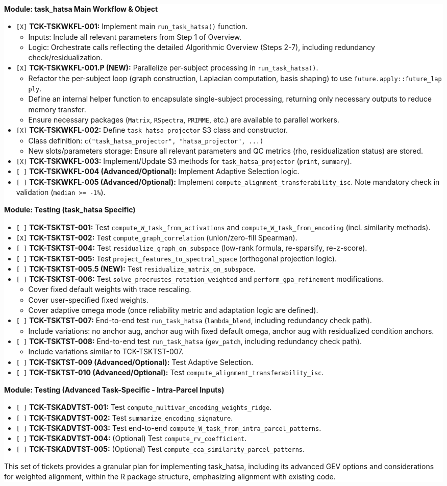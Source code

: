 **Module: task_hatsa Main Workflow & Object**
*   `[X]` **TCK-TSKWKFL-001:** Implement main `run_task_hatsa()` function.
    *   Inputs: Include all relevant parameters from Step 1 of Overview.
    *   Logic: Orchestrate calls reflecting the detailed Algorithmic Overview (Steps 2-7), including redundancy check/residualization.
*   `[X]` **TCK-TSKWKFL-001.P (NEW):** Parallelize per-subject processing in `run_task_hatsa()`.
    *   Refactor the per-subject loop (graph construction, Laplacian computation, basis shaping) to use `future.apply::future_lapply`.
    *   Define an internal helper function to encapsulate single-subject processing, returning only necessary outputs to reduce memory transfer.
    *   Ensure necessary packages (`Matrix`, `RSpectra`, `PRIMME`, etc.) are available to parallel workers.
*   `[X]` **TCK-TSKWKFL-002:** Define `task_hatsa_projector` S3 class and constructor.
    *   Class definition: `c("task_hatsa_projector", "hatsa_projector", ...)`
    *   New slots/parameters storage: Ensure all relevant parameters and QC metrics (rho, residualization status) are stored.
*   `[X]` **TCK-TSKWKFL-003:** Implement/Update S3 methods for `task_hatsa_projector` (`print`, `summary`).
*   `[ ]` **TCK-TSKWKFL-004 (Advanced/Optional):** Implement Adaptive Selection logic.
*   `[ ]` **TCK-TSKWKFL-005 (Advanced/Optional):** Implement `compute_alignment_transferability_isc`. Note mandatory check in validation (`median >= -1%`).

**Module: Testing (task_hatsa Specific)**
*   `[ ]` **TCK-TSKTST-001:** Test `compute_W_task_from_activations` and `compute_W_task_from_encoding` (incl. similarity methods).
*   `[X]` **TCK-TSKTST-002:** Test `compute_graph_correlation` (union/zero-fill Spearman).
*   `[ ]` **TCK-TSKTST-004:** Test `residualize_graph_on_subspace` (low-rank formula, re-sparsify, re-z-score).
*   `[ ]` **TCK-TSKTST-005:** Test `project_features_to_spectral_space` (orthogonal projection logic).
*   `[ ]` **TCK-TSKTST-005.5 (NEW):** Test `residualize_matrix_on_subspace`.
*   `[ ]` **TCK-TSKTST-006:** Test `solve_procrustes_rotation_weighted` and `perform_gpa_refinement` modifications.
    *   Cover fixed default weights with trace rescaling.
    *   Cover user-specified fixed weights.
    *   Cover adaptive omega mode (once reliability metric and adaptation logic are defined).
*   `[ ]` **TCK-TSKTST-007:** End-to-end test `run_task_hatsa` (`lambda_blend`, including redundancy check path).
    *   Include variations: no anchor aug, anchor aug with fixed default omega, anchor aug with residualized condition anchors.
*   `[ ]` **TCK-TSKTST-008:** End-to-end test `run_task_hatsa` (`gev_patch`, including redundancy check path).
    *   Include variations similar to TCK-TSKTST-007.
*   `[ ]` **TCK-TSKTST-009 (Advanced/Optional):** Test Adaptive Selection.
*   `[ ]` **TCK-TSKTST-010 (Advanced/Optional):** Test `compute_alignment_transferability_isc`.

**Module: Testing (Advanced Task-Specific - Intra-Parcel Inputs)**
*   `[ ]` **TCK-TSKADVTST-001:** Test `compute_multivar_encoding_weights_ridge`.
*   `[ ]` **TCK-TSKADVTST-002:** Test `summarize_encoding_signature`.
*   `[ ]` **TCK-TSKADVTST-003:** Test end-to-end `compute_W_task_from_intra_parcel_patterns`.
*   `[ ]` **TCK-TSKADVTST-004:** (Optional) Test `compute_rv_coefficient`.
*   `[ ]` **TCK-TSKADVTST-005:** (Optional) Test `compute_cca_similarity_parcel_patterns`.

This set of tickets provides a granular plan for implementing task_hatsa, including its advanced GEV options and considerations for weighted alignment, within the R package structure, emphasizing alignment with existing code.